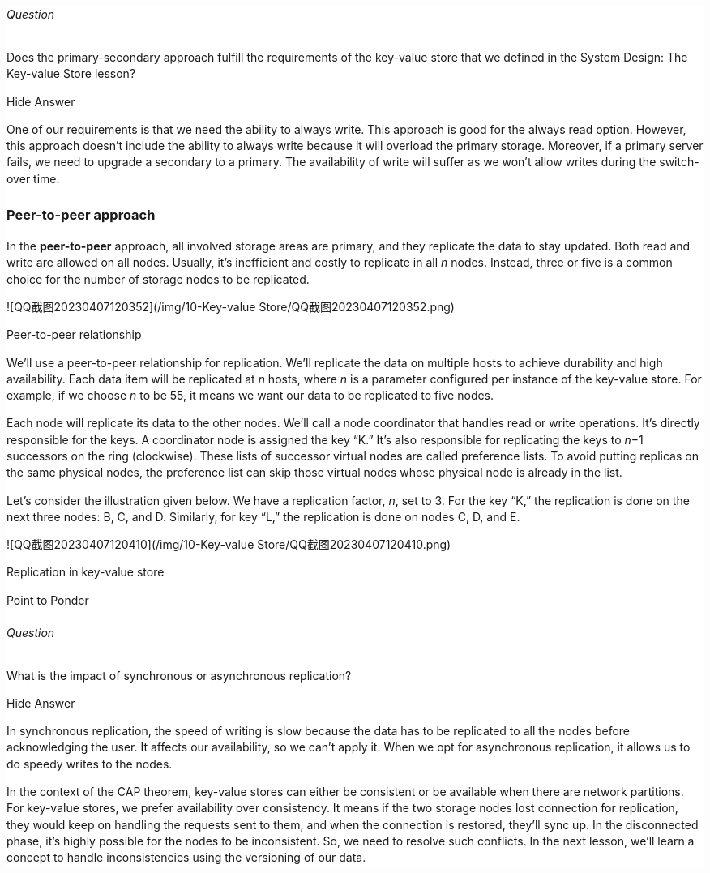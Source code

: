 ###### Question

Does the primary-secondary approach fulfill the requirements of the key-value store that we defined in the System Design: The Key-value Store lesson?

Hide Answer

One of our requirements is that we need the ability to always write. This approach is good for the always read option. However, this approach doesn’t include the ability to always write because it will overload the primary storage. Moreover, if a primary server fails, we need to upgrade a secondary to a primary. The availability of write will suffer as we won’t allow writes during the switch-over time.

### Peer-to-peer approach

In the **peer-to-peer** approach, all involved storage areas are primary, and they replicate the data to stay updated. Both read and write are allowed on all nodes. Usually, it’s inefficient and costly to replicate in all *n* nodes. Instead, three or five is a common choice for the number of storage nodes to be replicated.

![QQ截图20230407120352](/img/10-Key-value Store/QQ截图20230407120352.png)

Peer-to-peer relationship

We’ll use a peer-to-peer relationship for replication. We’ll replicate the data on multiple hosts to achieve durability and high availability. Each data item will be replicated at *n* hosts, where *n* is a parameter configured per instance of the key-value store. For example, if we choose *n* to be 55, it means we want our data to be replicated to five nodes.

Each node will replicate its data to the other nodes. We’ll call a node coordinator that handles read or write operations. It’s directly responsible for the keys. A coordinator node is assigned the key “K.” It’s also responsible for replicating the keys to *n*−1 successors on the ring (clockwise). These lists of successor virtual nodes are called preference lists. To avoid putting replicas on the same physical nodes, the preference list can skip those virtual nodes whose physical node is already in the list.

Let’s consider the illustration given below. We have a replication factor, *n*, set to 3. For the key “K,” the replication is done on the next three nodes: B, C, and D. Similarly, for key “L,” the replication is done on nodes C, D, and E.

![QQ截图20230407120410](/img/10-Key-value Store/QQ截图20230407120410.png)

Replication in key-value store

Point to Ponder

###### Question

What is the impact of synchronous or asynchronous replication?

Hide Answer

In synchronous replication, the speed of writing is slow because the data has to be replicated to all the nodes before acknowledging the user. It affects our availability, so we can’t apply it. When we opt for asynchronous replication, it allows us to do speedy writes to the nodes.

In the context of the CAP theorem, key-value stores can either be consistent or be available when there are network partitions. For key-value stores, we prefer availability over consistency. It means if the two storage nodes lost connection for replication, they would keep on handling the requests sent to them, and when the connection is restored, they’ll sync up. In the disconnected phase, it’s highly possible for the nodes to be inconsistent. So, we need to resolve such conflicts. In the next lesson, we’ll learn a concept to handle inconsistencies using the versioning of our data.